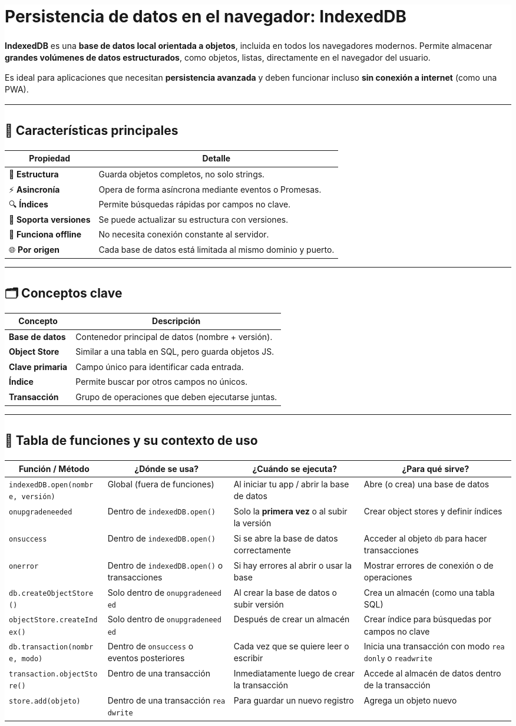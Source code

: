# Persistencia de datos en el navegador: IndexedDB

**IndexedDB** es una **base de datos local orientada a objetos**, incluida en todos los navegadores modernos. Permite almacenar **grandes volúmenes de datos estructurados**, como objetos, listas, directamente en el navegador del usuario.

Es ideal para aplicaciones que necesitan **persistencia avanzada** y deben funcionar incluso **sin conexión a internet** (como una PWA).

---

## 📄 Características principales

| Propiedad                | Detalle                                                     |
| ------------------------ | ----------------------------------------------------------- |
| 🧱 **Estructura**        | Guarda objetos completos, no solo strings.                  |
| ⚡ **Asincronía**         | Opera de forma asíncrona mediante eventos o Promesas.       |
| 🔍 **Índices**           | Permite búsquedas rápidas por campos no clave.              |
| 🧪 **Soporta versiones** | Se puede actualizar su estructura con versiones.            |
| 📶 **Funciona offline**  | No necesita conexión constante al servidor.                 |
| 🌐 **Por origen**        | Cada base de datos está limitada al mismo dominio y puerto. |

---

## 🗂️ Conceptos clave

| Concepto           | Descripción                                         |
| ------------------ | --------------------------------------------------- |
| **Base de datos**  | Contenedor principal de datos (nombre + versión).   |
| **Object Store**   | Similar a una tabla en SQL, pero guarda objetos JS. |
| **Clave primaria** | Campo único para identificar cada entrada.          |
| **Índice**         | Permite buscar por otros campos no únicos.          |
| **Transacción**    | Grupo de operaciones que deben ejecutarse juntas.   |

---

## 🧠 Tabla de funciones y su contexto de uso

| Función / Método                  | ¿Dónde se usa?                               | ¿Cuándo se ejecuta?                             | ¿Para qué sirve?                                         |
| --------------------------------- | -------------------------------------------- | ----------------------------------------------- | -------------------------------------------------------- |
| `indexedDB.open(nombre, versión)` | Global (fuera de funciones)                  | Al iniciar tu app / abrir la base de datos      | Abre (o crea) una base de datos                          |
| `onupgradeneeded`                 | Dentro de `indexedDB.open()`                 | Solo la **primera vez** o al subir la versión   | Crear object stores y definir índices                    |
| `onsuccess`                       | Dentro de `indexedDB.open()`                 | Si se abre la base de datos correctamente       | Acceder al objeto `db` para hacer transacciones          |
| `onerror`                         | Dentro de `indexedDB.open()` o transacciones | Si hay errores al abrir o usar la base          | Mostrar errores de conexión o de operaciones             |
| `db.createObjectStore()`          | Solo dentro de `onupgradeneeded`             | Al crear la base de datos o subir versión       | Crea un almacén (como una tabla SQL)                     |
| `objectStore.createIndex()`       | Solo dentro de `onupgradeneeded`             | Después de crear un almacén                     | Crear índice para búsquedas por campos no clave          |
| `db.transaction(nombre, modo)`    | Dentro de `onsuccess` o eventos posteriores  | Cada vez que se quiere leer o escribir          | Inicia una transacción con modo `readonly` o `readwrite` |
| `transaction.objectStore()`       | Dentro de una transacción                    | Inmediatamente luego de crear la transacción    | Accede al almacén de datos dentro de la transacción      |
| `store.add(objeto)`               | Dentro de una transacción `readwrite`        | Para guardar un nuevo registro                  | Agrega un objeto nuevo                                   |